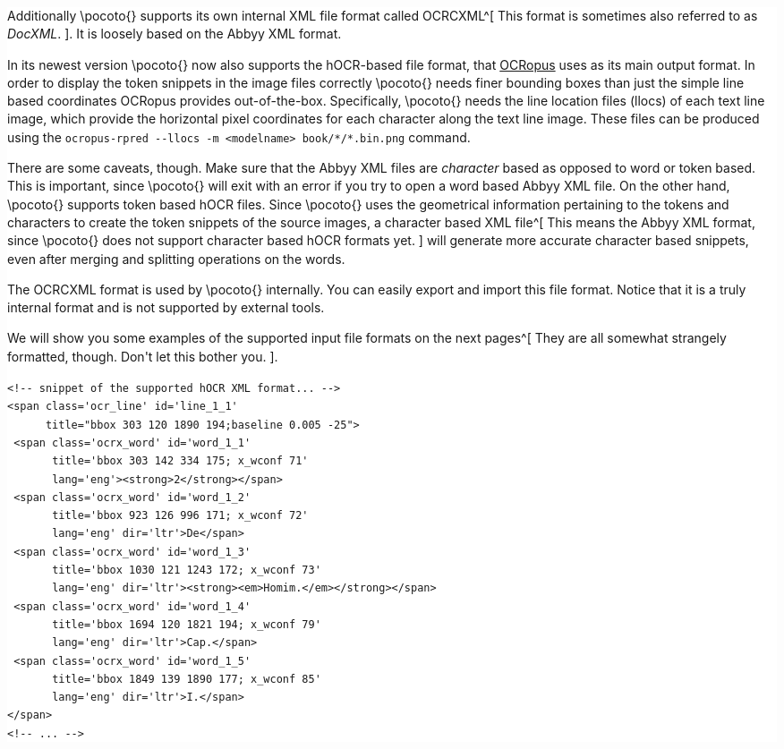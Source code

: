 Additionally \pocoto{} supports its own internal XML file
format called OCRCXML^[
This format is sometimes also referred to as *DocXML*.
]. It is loosely based on the Abbyy XML format.

In its newest version \pocoto{} now also supports the hOCR-based file
format, that [OCRopus](https://github.com/tmbdev/ocropy) uses as its
main output format. In order to display the token snippets in the
image files correctly \pocoto{} needs finer bounding boxes than just 
the simple line based coordinates OCRopus provides out-of-the-box. 
Specifically, \pocoto{} needs the line location files (llocs) of
each text line image, which provide the horizontal pixel coordinates for each character
along the text line image. These files can be produced using the
`ocropus-rpred --llocs -m <modelname> book/*/*.bin.png`
command.

There are some caveats, though. Make sure that the Abbyy XML files are
*character* based as opposed to word or token based. This is
important, since \pocoto{} will exit with an error if you try to open
a word based Abbyy XML file. On the other hand, \pocoto{} supports
token based hOCR files. Since \pocoto{} uses the geometrical
information pertaining to the tokens and characters to create
the token snippets
of the source images, a character based XML file^[
    This means the Abbyy XML format, since \pocoto{} does not
    support character based hOCR formats yet.
] will generate more accurate character based snippets, even after
merging and splitting operations on the words.

The OCRCXML format is used by \pocoto{} internally. You can easily
export and import this file format. Notice that it is a truly
internal format and is not supported by external tools.

We will show you some examples of the supported input file formats on
the next pages^[
    They are all somewhat strangely formatted, though. Don't let this
    bother you.
].

~~~{.xml}
<!-- snippet of the supported hOCR XML format... -->
<span class='ocr_line' id='line_1_1'
      title="bbox 303 120 1890 194;baseline 0.005 -25">
 <span class='ocrx_word' id='word_1_1'
       title='bbox 303 142 334 175; x_wconf 71'
       lang='eng'><strong>2</strong></span>
 <span class='ocrx_word' id='word_1_2'
       title='bbox 923 126 996 171; x_wconf 72'
       lang='eng' dir='ltr'>De</span>
 <span class='ocrx_word' id='word_1_3'
       title='bbox 1030 121 1243 172; x_wconf 73'
       lang='eng' dir='ltr'><strong><em>Homim.</em></strong></span>
 <span class='ocrx_word' id='word_1_4'
       title='bbox 1694 120 1821 194; x_wconf 79'
       lang='eng' dir='ltr'>Cap.</span>
 <span class='ocrx_word' id='word_1_5'
       title='bbox 1849 139 1890 177; x_wconf 85'
       lang='eng' dir='ltr'>I.</span>
</span>
<!-- ... -->
~~~

